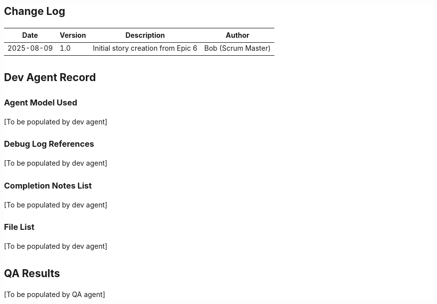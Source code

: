 ## Change Log

| Date       | Version | Description                        | Author             |
| ---------- | ------- | ---------------------------------- | ------------------ |
| 2025-08-09 | 1.0     | Initial story creation from Epic 6 | Bob (Scrum Master) |

## Dev Agent Record

### Agent Model Used

[To be populated by dev agent]

### Debug Log References

[To be populated by dev agent]

### Completion Notes List

[To be populated by dev agent]

### File List

[To be populated by dev agent]

## QA Results

[To be populated by QA agent]
